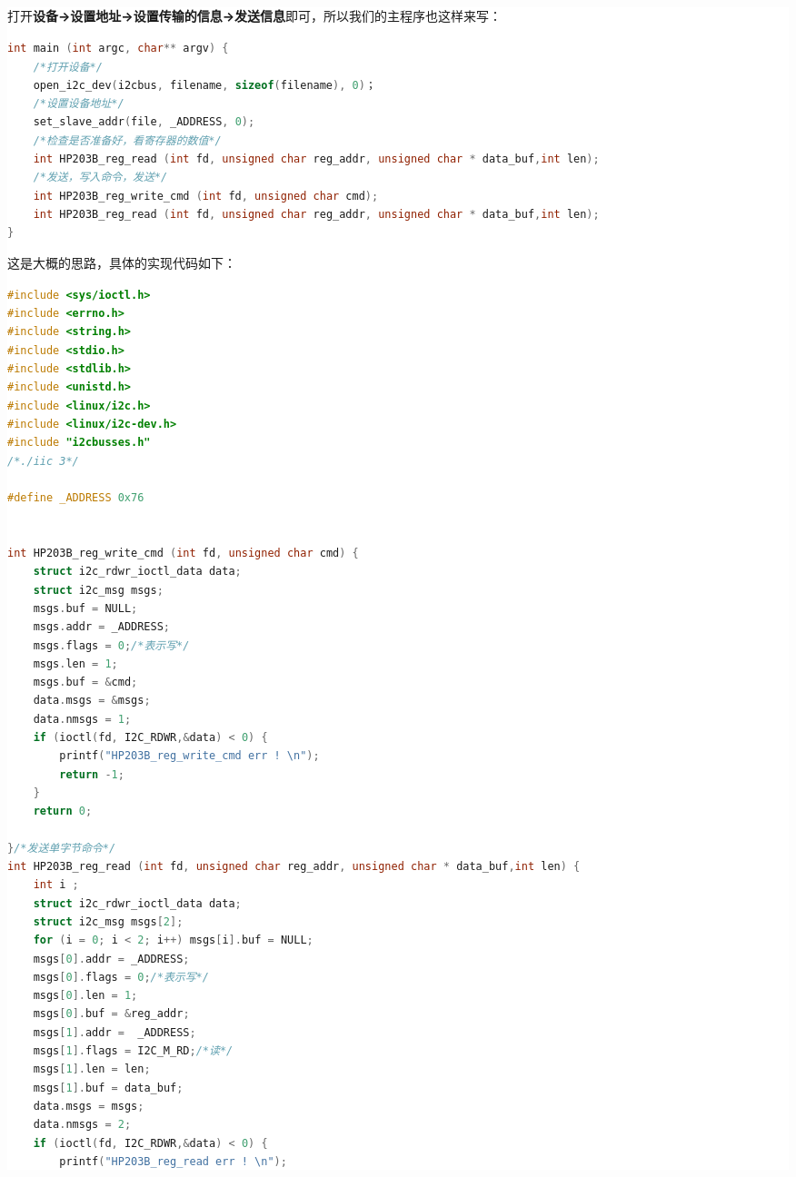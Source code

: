 打开**设备->设置地址->设置传输的信息->发送信息**即可，所以我们的主程序也这样来写：
```c
int main (int argc, char** argv) {
    /*打开设备*/
    open_i2c_dev(i2cbus, filename, sizeof(filename), 0)；
    /*设置设备地址*/
    set_slave_addr(file, _ADDRESS, 0);
    /*检查是否准备好，看寄存器的数值*/
    int HP203B_reg_read (int fd, unsigned char reg_addr, unsigned char * data_buf,int len);
    /*发送，写入命令，发送*/
    int HP203B_reg_write_cmd (int fd, unsigned char cmd);
    int HP203B_reg_read (int fd, unsigned char reg_addr, unsigned char * data_buf,int len);
}
```
这是大概的思路，具体的实现代码如下：
```c
#include <sys/ioctl.h>
#include <errno.h>
#include <string.h>
#include <stdio.h>
#include <stdlib.h>
#include <unistd.h>
#include <linux/i2c.h>
#include <linux/i2c-dev.h>
#include "i2cbusses.h"
/*./iic 3*/

#define _ADDRESS 0x76


int HP203B_reg_write_cmd (int fd, unsigned char cmd) {
    struct i2c_rdwr_ioctl_data data;
    struct i2c_msg msgs;
    msgs.buf = NULL;
    msgs.addr = _ADDRESS;
    msgs.flags = 0;/*表示写*/
    msgs.len = 1;
    msgs.buf = &cmd;
    data.msgs = &msgs;
    data.nmsgs = 1;
    if (ioctl(fd, I2C_RDWR,&data) < 0) {
        printf("HP203B_reg_write_cmd err ! \n");
        return -1;
    }
    return 0;

}/*发送单字节命令*/
int HP203B_reg_read (int fd, unsigned char reg_addr, unsigned char * data_buf,int len) {
    int i ;
    struct i2c_rdwr_ioctl_data data;
    struct i2c_msg msgs[2];
    for (i = 0; i < 2; i++) msgs[i].buf = NULL;
    msgs[0].addr = _ADDRESS;
    msgs[0].flags = 0;/*表示写*/
    msgs[0].len = 1;
    msgs[0].buf = &reg_addr;
    msgs[1].addr =  _ADDRESS;
    msgs[1].flags = I2C_M_RD;/*读*/
    msgs[1].len = len;
    msgs[1].buf = data_buf;
    data.msgs = msgs;
    data.nmsgs = 2;
    if (ioctl(fd, I2C_RDWR,&data) < 0) {
        printf("HP203B_reg_read err ! \n");
```